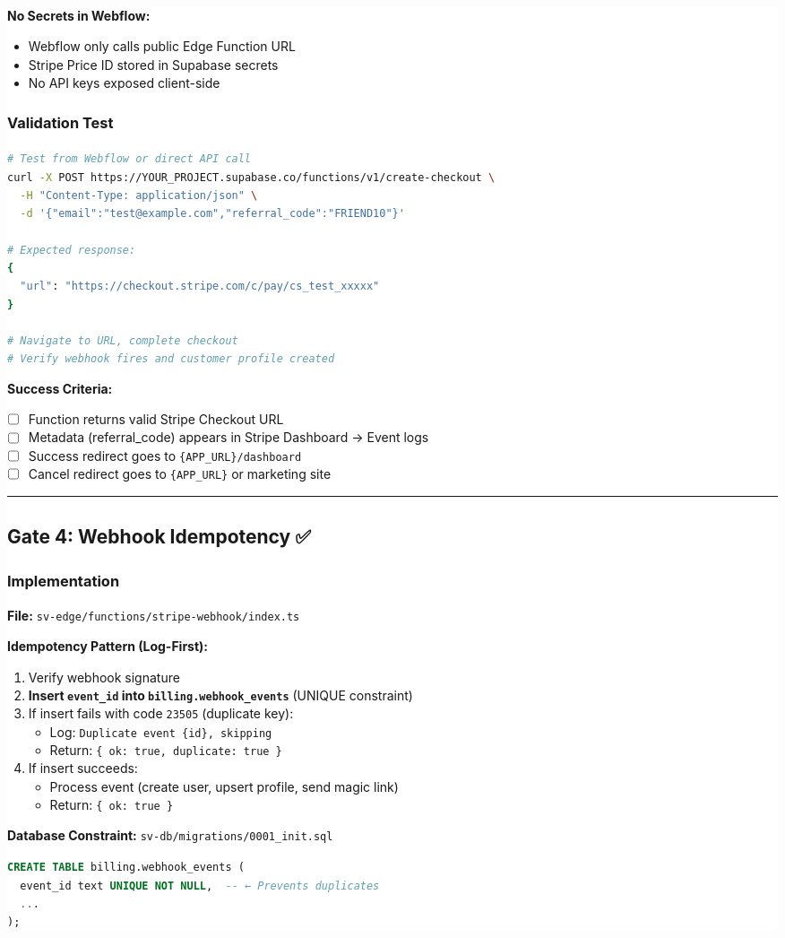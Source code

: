 **No Secrets in Webflow:**
- Webflow only calls public Edge Function URL
- Stripe Price ID stored in Supabase secrets
- No API keys exposed client-side

### Validation Test

```bash
# Test from Webflow or direct API call
curl -X POST https://YOUR_PROJECT.supabase.co/functions/v1/create-checkout \
  -H "Content-Type: application/json" \
  -d '{"email":"test@example.com","referral_code":"FRIEND10"}'

# Expected response:
{
  "url": "https://checkout.stripe.com/c/pay/cs_test_xxxxx"
}

# Navigate to URL, complete checkout
# Verify webhook fires and customer profile created
```

**Success Criteria:**
- [ ] Function returns valid Stripe Checkout URL
- [ ] Metadata (referral_code) appears in Stripe Dashboard → Event logs
- [ ] Success redirect goes to `{APP_URL}/dashboard`
- [ ] Cancel redirect goes to `{APP_URL}` or marketing site

---

## Gate 4: Webhook Idempotency ✅

### Implementation

**File:** `sv-edge/functions/stripe-webhook/index.ts`

**Idempotency Pattern (Log-First):**
1. Verify webhook signature
2. **Insert `event_id` into `billing.webhook_events`** (UNIQUE constraint)
3. If insert fails with code `23505` (duplicate key):
   - Log: `Duplicate event {id}, skipping`
   - Return: `{ ok: true, duplicate: true }`
4. If insert succeeds:
   - Process event (create user, upsert profile, send magic link)
   - Return: `{ ok: true }`

**Database Constraint:** `sv-db/migrations/0001_init.sql`
```sql
CREATE TABLE billing.webhook_events (
  event_id text UNIQUE NOT NULL,  -- ← Prevents duplicates
  ...
);
```
